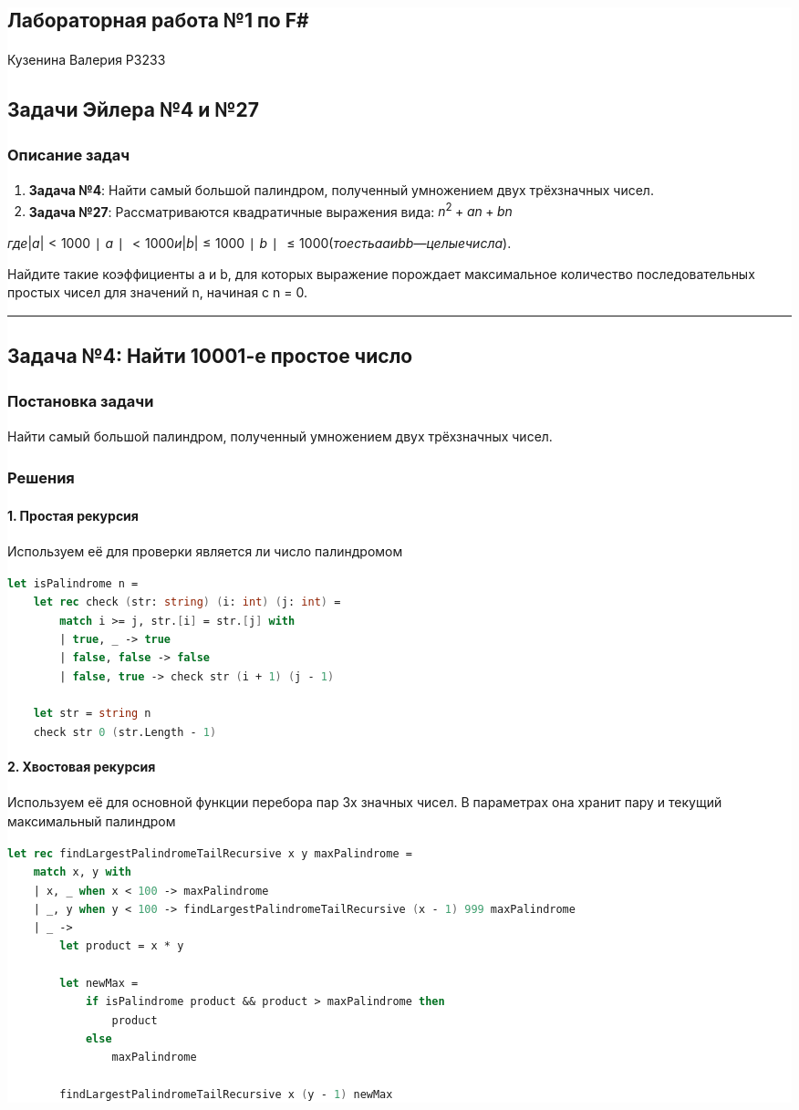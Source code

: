 
## Лабораторная работа №1 по F#

Кузенина Валерия P3233

## Задачи Эйлера №4 и №27

### Описание задач

1. **Задача №4**: Найти самый большой палиндром, полученный умножением двух трёхзначных чисел.
2. **Задача №27**: Рассматриваются квадратичные выражения вида: $n^2 + an + bn$

$где |a| < 1000∣a∣<1000 и |b| \leq 1000∣b∣≤1000 (то есть aa и bb — целые числа).$

Найдите такие коэффициенты a и b, для которых выражение порождает максимальное количество последовательных простых чисел для значений n, начиная с n = 0.

---

## Задача №4: Найти 10001-е простое число

### Постановка задачи

Найти самый большой палиндром, полученный умножением двух трёхзначных чисел.
### Решения

#### 1. Простая рекурсия
Используем её для проверки является ли число палиндромом

```fsharp
let isPalindrome n =
    let rec check (str: string) (i: int) (j: int) =
        match i >= j, str.[i] = str.[j] with
        | true, _ -> true
        | false, false -> false
        | false, true -> check str (i + 1) (j - 1)

    let str = string n
    check str 0 (str.Length - 1)

```

#### 2. Хвостовая рекурсия
Используем её для основной функции перебора пар 3х значных чисел. В параметрах она хранит пару и текущий максимальный палиндром

```fsharp
let rec findLargestPalindromeTailRecursive x y maxPalindrome =
    match x, y with
    | x, _ when x < 100 -> maxPalindrome
    | _, y when y < 100 -> findLargestPalindromeTailRecursive (x - 1) 999 maxPalindrome
    | _ ->
        let product = x * y

        let newMax =
            if isPalindrome product && product > maxPalindrome then
                product
            else
                maxPalindrome

        findLargestPalindromeTailRecursive x (y - 1) newMax
```
